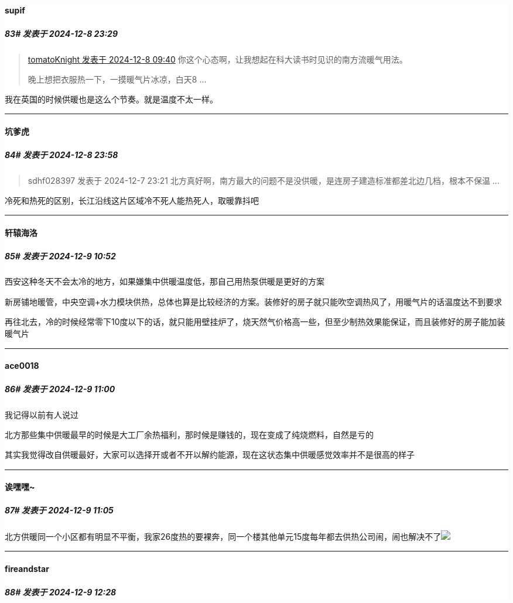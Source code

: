 ####  supif  
##### 83#       发表于 2024-12-8 23:29

<blockquote><a href="httphttps://bbs.saraba1st.com/2b/forum.php?mod=redirect&amp;goto=findpost&amp;pid=66871387&amp;ptid=2209727" target="_blank">tomatoKnight 发表于 2024-12-8 09:40</a>
你这个心态啊，让我想起在科大读书时见识的南方流暖气用法。

晚上想把衣服热一下，一摸暖气片冰凉，白天8 ...</blockquote>
我在英国的时候供暖也是这么个节奏。就是温度不太一样。


*****

####  坑爹虎  
##### 84#       发表于 2024-12-8 23:58

<blockquote>sdhf028397 发表于 2024-12-7 23:21
北方真好啊，南方最大的问题不是没供暖，是连房子建造标准都差北边几档，根本不保温 ...</blockquote>
冷死和热死的区别，长江沿线这片区域冷不死人能热死人，取暖靠抖吧


*****

####  轩辕海洛  
##### 85#       发表于 2024-12-9 10:52

西安这种冬天不会太冷的地方，如果嫌集中供暖温度低，那自己用热泵供暖是更好的方案

新房铺地暖管，中央空调+水力模块供热，总体也算是比较经济的方案。装修好的房子就只能吹空调热风了，用暖气片的话温度达不到要求

再往北去，冷的时候经常零下10度以下的话，就只能用壁挂炉了，烧天然气价格高一些，但至少制热效果能保证，而且装修好的房子能加装暖气片


*****

####  ace0018  
##### 86#       发表于 2024-12-9 11:00

我记得以前有人说过

北方那些集中供暖最早的时候是大工厂余热福利，那时候是赚钱的，现在变成了纯烧燃料，自然是亏的

其实我觉得改自供暖最好，大家可以选择开或者不开以解约能源，现在这状态集中供暖感觉效率并不是很高的样子

*****

####  诶嘿嘿~  
##### 87#       发表于 2024-12-9 11:05

北方供暖同一个小区都有明显不平衡，我家26度热的要裸奔，同一个楼其他单元15度每年都去供热公司闹，闹也解决不了<img src="https://static.saraba1st.com/image/smiley/face2017/001.png" referrerpolicy="no-referrer">


*****

####  fireandstar  
##### 88#       发表于 2024-12-9 12:28
